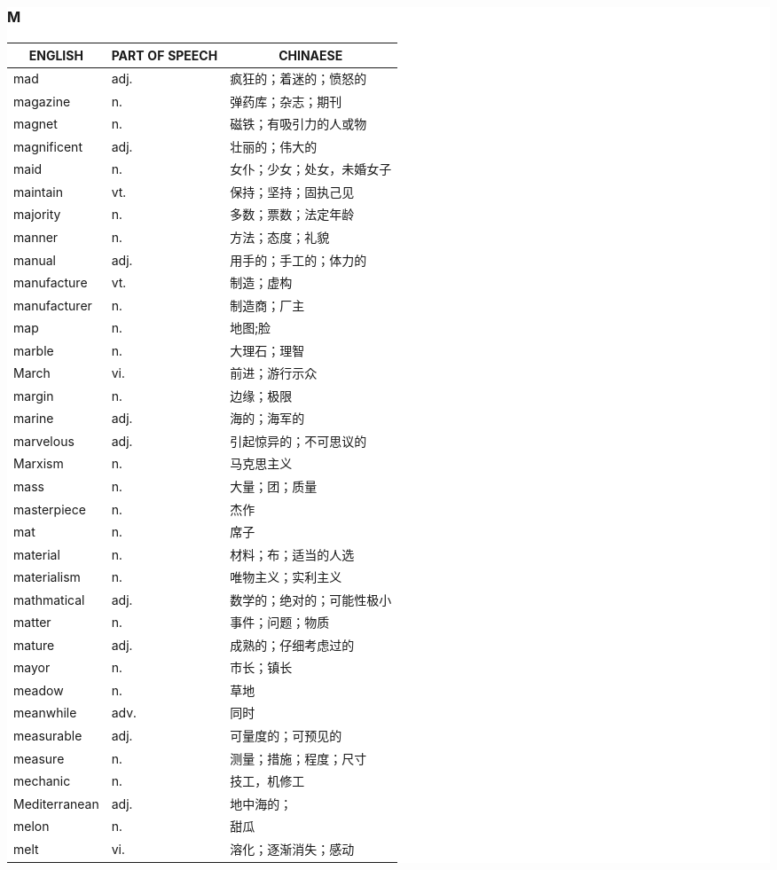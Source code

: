 ### M
| ENGLISH       | PART OF SPEECH | CHINAESE                              |
|---------------|----------------|---------------------------------------|
| mad           | adj.           | 疯狂的；着迷的；愤怒的                |
| magazine      | n.             | 弹药库；杂志；期刊                    |
| magnet        | n.             | 磁铁；有吸引力的人或物                |
| magnificent   | adj.           | 壮丽的；伟大的                        |
| maid          | n.             | 女仆；少女；处女，未婚女子            |
| maintain      | vt.            | 保持；坚持；固执己见                  |
| majority      | n.             | 多数；票数；法定年龄                  |
| manner        | n.             | 方法；态度；礼貌                      |
| manual        | adj.           | 用手的；手工的；体力的                |
| manufacture   | vt.            | 制造；虚构                            |
| manufacturer  | n.             | 制造商；厂主                          |
| map           | n.             | 地图;脸                               |
| marble        | n.             | 大理石；理智                          |
| March         | vi.            | 前进；游行示众                        |
| margin        | n.             | 边缘；极限                            |
| marine        | adj.           | 海的；海军的                          |
| marvelous     | adj.           | 引起惊异的；不可思议的                |
| Marxism       | n.             | 马克思主义                            |
| mass          | n.             | 大量；团；质量                        |
| masterpiece   | n.             | 杰作                                  |
| mat           | n.             | 席子                                  |
| material      | n.             | 材料；布；适当的人选                  |
| materialism   | n.             | 唯物主义；实利主义                    |
| mathmatical   | adj.           | 数学的；绝对的；可能性极小            |
| matter        | n.             | 事件；问题；物质                      |
| mature        | adj.           | 成熟的；仔细考虑过的                  |
| mayor         | n.             | 市长；镇长                            |
| meadow        | n.             | 草地                                  |
| meanwhile     | adv.           | 同时                                  |
| measurable    | adj.           | 可量度的；可预见的                    |
| measure       | n.             | 测量；措施；程度；尺寸                |
| mechanic      | n.             | 技工，机修工                          |
| Mediterranean | adj.           | 地中海的；                            |
| melon         | n.             | 甜瓜                                  |
| melt          | vi.            | 溶化；逐渐消失；感动                  |